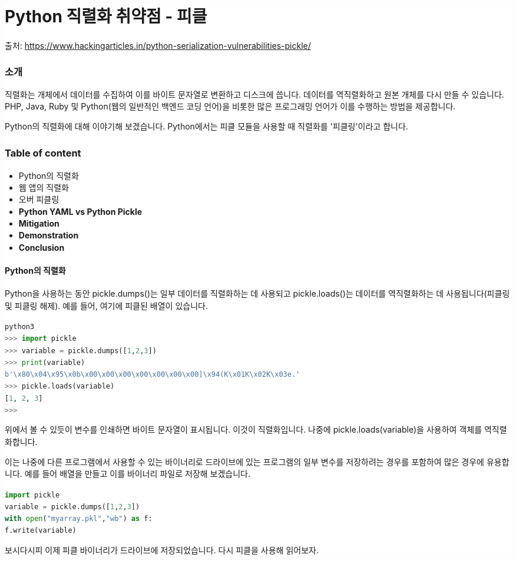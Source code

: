 # Python 직렬화 취약점 - 피클

출처: https://www.hackingarticles.in/python-serialization-vulnerabilities-pickle/



### 소개

직렬화는 개체에서 데이터를 수집하여 이를 바이트 문자열로 변환하고 디스크에 씁니다. 데이터를 역직렬화하고 원본 개체를 다시 만들 수 있습니다. PHP, Java, Ruby 및 Python(웹의 일반적인 백엔드 코딩 언어)을 비롯한 많은 프로그래밍 언어가 이를 수행하는 방법을 제공합니다.

Python의 직렬화에 대해 이야기해 보겠습니다. Python에서는 피클 모듈을 사용할 때 직렬화를 '피클링'이라고 합니다.



### Table of content

- Python의 직렬화
- 웹 앱의 직렬화
- 오버 피클링
- **Python YAML vs Python Pickle**
- **Mitigation**
- **Demonstration**
- **Conclusion**



#### Python의 직렬화

Python을 사용하는 동안 pickle.dumps()는 일부 데이터를 직렬화하는 데 사용되고 pickle.loads()는 데이터를 역직렬화하는 데 사용됩니다(피클링 및 피클링 해제). 예를 들어, 여기에 피클된 배열이 있습니다.

``` python
python3
>>> import pickle
>>> variable = pickle.dumps([1,2,3])
>>> print(variable)
b'\x80\x04\x95\x0b\x00\x00\x00\x00\x00\x00\x00]\x94(K\x01K\x02K\x03e.'
>>> pickle.loads(variable)
[1, 2, 3]
>>>
```

위에서 볼 수 있듯이 변수를 인쇄하면 바이트 문자열이 표시됩니다. 이것이 직렬화입니다. 나중에 pickle.loads(variable)을 사용하여 객체를 역직렬화합니다.

이는 나중에 다른 프로그램에서 사용할 수 있는 바이너리로 드라이브에 있는 프로그램의 일부 변수를 저장하려는 경우를 포함하여 많은 경우에 유용합니다. 예를 들어 배열을 만들고 이를 바이너리 파일로 저장해 보겠습니다.

``` python
import pickle
variable = pickle.dumps([1,2,3])
with open("myarray.pkl","wb") as f:
f.write(variable)
```

보시다시피 이제 피클 바이너리가 드라이브에 저장되었습니다. 다시 피클을 사용해 읽어보자.
